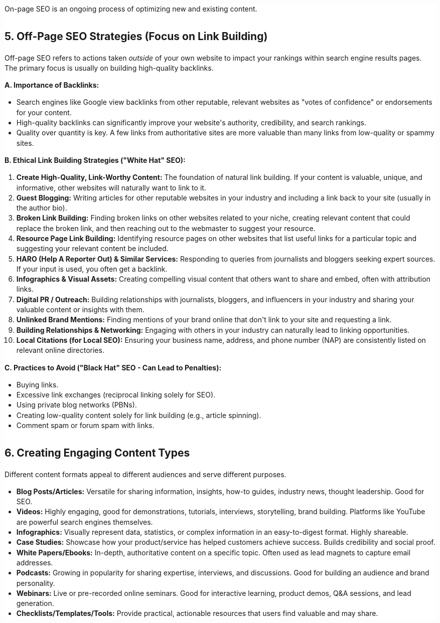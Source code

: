 On-page SEO is an ongoing process of optimizing new and existing content.

## 5. Off-Page SEO Strategies (Focus on Link Building)

Off-page SEO refers to actions taken *outside* of your own website to impact your rankings within search engine results pages. The primary focus is usually on building high-quality backlinks.

**A. Importance of Backlinks:**
*   Search engines like Google view backlinks from other reputable, relevant websites as "votes of confidence" or endorsements for your content.
*   High-quality backlinks can significantly improve your website's authority, credibility, and search rankings.
*   Quality over quantity is key. A few links from authoritative sites are more valuable than many links from low-quality or spammy sites.

**B. Ethical Link Building Strategies ("White Hat" SEO):**
1.  **Create High-Quality, Link-Worthy Content:** The foundation of natural link building. If your content is valuable, unique, and informative, other websites will naturally want to link to it.
2.  **Guest Blogging:** Writing articles for other reputable websites in your industry and including a link back to your site (usually in the author bio).
3.  **Broken Link Building:** Finding broken links on other websites related to your niche, creating relevant content that could replace the broken link, and then reaching out to the webmaster to suggest your resource.
4.  **Resource Page Link Building:** Identifying resource pages on other websites that list useful links for a particular topic and suggesting your relevant content be included.
5.  **HARO (Help A Reporter Out) & Similar Services:** Responding to queries from journalists and bloggers seeking expert sources. If your input is used, you often get a backlink.
6.  **Infographics & Visual Assets:** Creating compelling visual content that others want to share and embed, often with attribution links.
7.  **Digital PR / Outreach:** Building relationships with journalists, bloggers, and influencers in your industry and sharing your valuable content or insights with them.
8.  **Unlinked Brand Mentions:** Finding mentions of your brand online that don't link to your site and requesting a link.
9.  **Building Relationships & Networking:** Engaging with others in your industry can naturally lead to linking opportunities.
10. **Local Citations (for Local SEO):** Ensuring your business name, address, and phone number (NAP) are consistently listed on relevant online directories.

**C. Practices to Avoid ("Black Hat" SEO - Can Lead to Penalties):**
*   Buying links.
*   Excessive link exchanges (reciprocal linking solely for SEO).
*   Using private blog networks (PBNs).
*   Creating low-quality content solely for link building (e.g., article spinning).
*   Comment spam or forum spam with links.

## 6. Creating Engaging Content Types

Different content formats appeal to different audiences and serve different purposes.
*   **Blog Posts/Articles:** Versatile for sharing information, insights, how-to guides, industry news, thought leadership. Good for SEO.
*   **Videos:** Highly engaging, good for demonstrations, tutorials, interviews, storytelling, brand building. Platforms like YouTube are powerful search engines themselves.
*   **Infographics:** Visually represent data, statistics, or complex information in an easy-to-digest format. Highly shareable.
*   **Case Studies:** Showcase how your product/service has helped customers achieve success. Builds credibility and social proof.
*   **White Papers/Ebooks:** In-depth, authoritative content on a specific topic. Often used as lead magnets to capture email addresses.
*   **Podcasts:** Growing in popularity for sharing expertise, interviews, and discussions. Good for building an audience and brand personality.
*   **Webinars:** Live or pre-recorded online seminars. Good for interactive learning, product demos, Q&A sessions, and lead generation.
*   **Checklists/Templates/Tools:** Provide practical, actionable resources that users find valuable and may share.